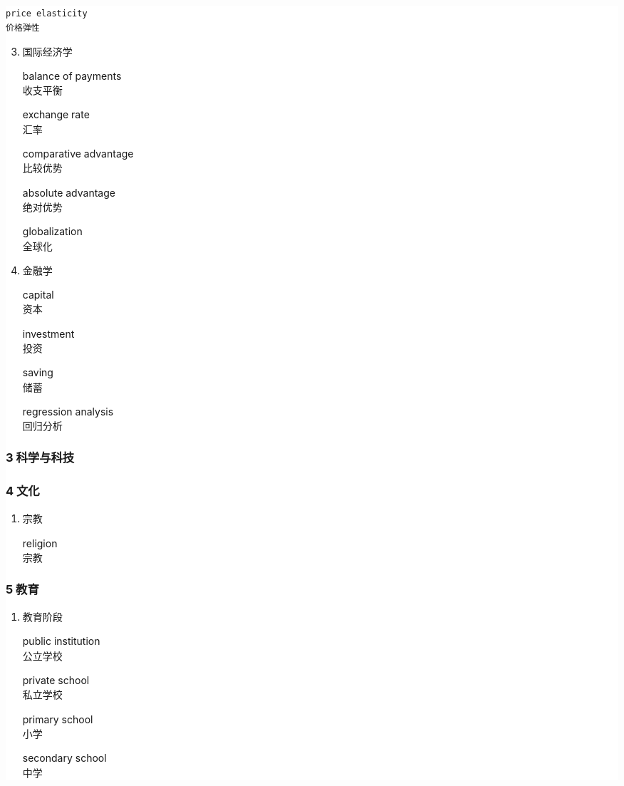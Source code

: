     price elasticity  
    价格弹性

3. 国际经济学

    balance of payments  
    收支平衡

    exchange rate  
    汇率

    comparative advantage  
    比较优势

    absolute advantage  
    绝对优势

    globalization  
    全球化

4. 金融学

    capital  
    资本

    investment  
    投资

    saving  
    储蓄

    regression analysis  
    回归分析

### 3 科学与科技

### 4 文化

1. 宗教

    religion  
    宗教

### 5 教育

1. 教育阶段

    public institution  
    公立学校

    private school  
    私立学校

    primary school  
    小学

    secondary school  
    中学
